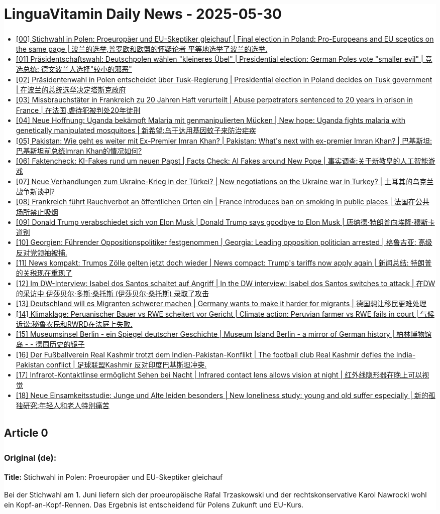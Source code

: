 # LinguaVitamin Daily News - 2025-05-30

- [[00] Stichwahl in Polen: Proeuropäer und EU-Skeptiker gleichauf | Final election in Poland: Pro-Europeans and EU sceptics on the same page | 波兰的选举,普罗欧和欧盟的怀疑论者 平等地选举了波兰的选举.](#article-0)
- [[01] Präsidentschaftswahl: Deutschpolen wählen "kleineres Übel" | Presidential election: German Poles vote "smaller evil" | 竞选总统: 德文波兰人选择"较小的邪恶"](#article-1)
- [[02] Präsidentenwahl in Polen entscheidet über Tusk-Regierung | Presidential election in Poland decides on Tusk government | 在波兰的总统选举决定塔斯克政府](#article-2)
- [[03] Missbrauchstäter in Frankreich zu 20 Jahren Haft verurteilt | Abuse perpetrators sentenced to 20 years in prison in France | 在法国,虐待犯被判处20年徒刑](#article-3)
- [[04] Neue Hoffnung: Uganda bekämpft Malaria mit genmanipulierten Mücken | New hope: Uganda fights malaria with genetically manipulated mosquitoes | 新希望:乌干达用基因蚊子来防治疟疾](#article-4)
- [[05] Pakistan: Wie geht es weiter mit Ex-Premier Imran Khan? | Pakistan: What's next with ex-premier Imran Khan? | 巴基斯坦: 巴基斯坦前总统Imran Khan的情况如何?](#article-5)
- [[06] Faktencheck: KI-Fakes rund um neuen Papst | Facts Check: AI Fakes around New Pope | 事实调查:关于新教皇的人工智能游戏](#article-6)
- [[07] Neue Verhandlungen zum Ukraine-Krieg in der Türkei? | New negotiations on the Ukraine war in Turkey? | 土耳其的乌克兰战争新谈判?](#article-7)
- [[08] Frankreich führt Rauchverbot an öffentlichen Orten ein | France introduces ban on smoking in public places | 法国在公共场所禁止吸烟](#article-8)
- [[09] Donald Trump verabschiedet sich von Elon Musk | Donald Trump says goodbye to Elon Musk | 唐纳德·特朗普向埃隆·穆斯卡道别](#article-9)
- [[10] Georgien: Führender Oppositionspolitiker festgenommen | Georgia: Leading opposition politician arrested | 格鲁吉亚: 高级反对党领袖被捕.](#article-10)
- [[11] News kompakt: Trumps Zölle gelten jetzt doch wieder | News compact: Trump's tariffs now apply again | 新闻总结: 特朗普的关税现在重现了](#article-11)
- [[12] Im DW-Interview: Isabel dos Santos schaltet auf Angriff | In the DW interview: Isabel dos Santos switches to attack | 在DW的采访中 伊莎贝尔·多斯·桑托斯 (伊莎贝尔·桑托斯) 录取了攻击](#article-12)
- [[13] Deutschland will es Migranten schwerer machen | Germany wants to make it harder for migrants | 德国想让移民更难处理](#article-13)
- [[14] Klimaklage: Peruanischer Bauer vs RWE scheitert vor Gericht | Climate action: Peruvian farmer vs RWE fails in court | 气候诉讼:秘鲁农民和RWRD在法庭上失败.](#article-14)
- [[15] Museumsinsel Berlin - ein Spiegel deutscher Geschichte | Museum Island Berlin - a mirror of German history | 柏林博物馆岛 - - 德国历史的镜子](#article-15)
- [[16] Der Fußballverein Real Kashmir trotzt dem Indien-Pakistan-Konflikt | The football club Real Kashmir defies the India-Pakistan conflict | 足球联盟Kashmir 反对印度巴基斯坦冲突.](#article-16)
- [[17] Infrarot-Kontaktlinse ermöglicht Sehen bei Nacht | Infrared contact lens allows vision at night | 红外线隐形器在晚上可以视觉](#article-17)
- [[18] Neue Einsamkeitsstudie: Junge und Alte leiden besonders | New loneliness study: young and old suffer especially | 新的孤独研究:年轻人和老人特别痛苦](#article-18)

## Article 0
### Original (de):
**Title:** Stichwahl in Polen: Proeuropäer und EU-Skeptiker gleichauf

Bei der Stichwahl am 1. Juni liefern sich der proeuropäische Rafal Trzaskowski und der rechtskonservative Karol Nawrocki wohl ein Kopf-an-Kopf-Rennen. Das Ergebnis ist entscheidend für Polens Zukunft und EU-Kurs.
